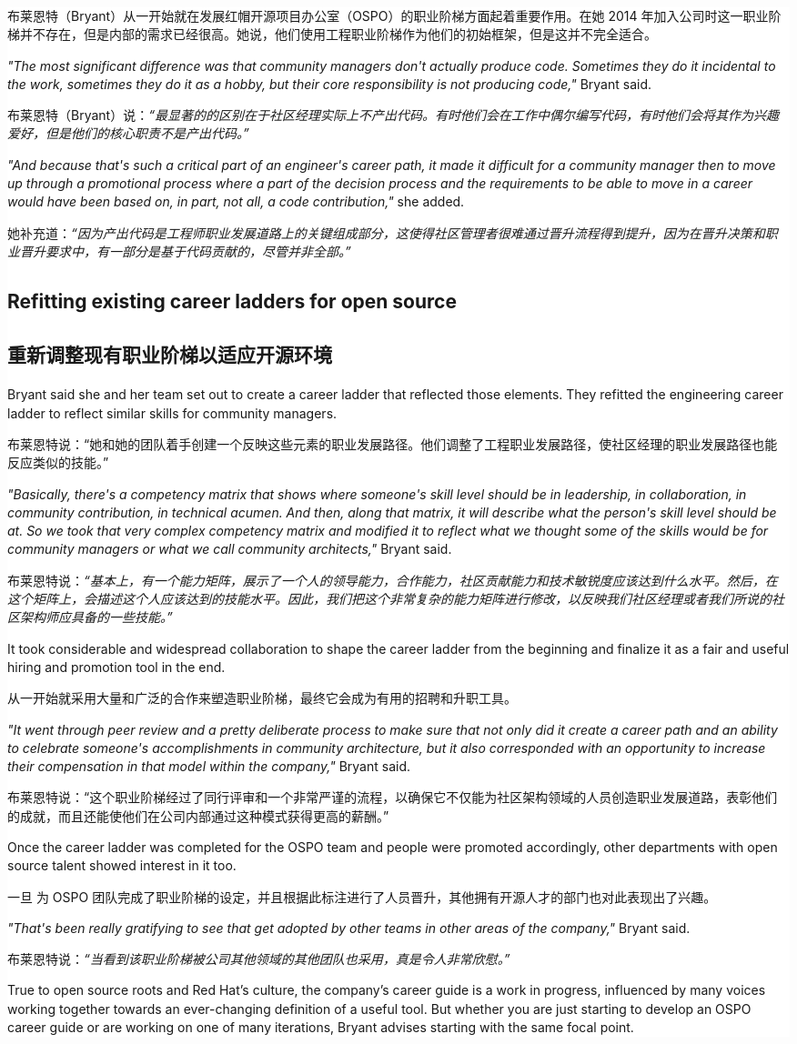 布莱恩特（Bryant）从一开始就在发展红帽开源项目办公室（OSPO）的职业阶梯方面起着重要作用。在她 2014 年加入公司时这一职业阶梯并不存在，但是内部的需求已经很高。她说，他们使用工程职业阶梯作为他们的初始框架，但是这并不完全适合。

*"The most significant difference was that community managers don't actually produce code. Sometimes they do it incidental to the work, sometimes they do it as a hobby, but their core responsibility is not producing code,"* Bryant said.

布莱恩特（Bryant）说：*“最显著的的区别在于社区经理实际上不产出代码。有时他们会在工作中偶尔编写代码，有时他们会将其作为兴趣爱好，但是他们的核心职责不是产出代码。”*

*"And because that's such a critical part of an engineer's career path, it made it difficult for a community manager then to move up through a promotional process where a part of the decision process and the requirements to be able to move in a career would have been based on, in part, not all, a code contribution,"* she added. 

她补充道：*“因为产出代码是工程师职业发展道路上的关键组成部分，这使得社区管理者很难通过晋升流程得到提升，因为在晋升决策和职业晋升要求中，有一部分是基于代码贡献的，尽管并非全部。”*

## Refitting existing career ladders for open source
## 重新调整现有职业阶梯以适应开源环境

Bryant said she and her team set out to create a career ladder that reflected those elements. They refitted the engineering career ladder to reflect similar skills for community managers. 

布莱恩特说：“她和她的团队着手创建一个反映这些元素的职业发展路径。他们调整了工程职业发展路径，使社区经理的职业发展路径也能反应类似的技能。”

*"Basically, there's a competency matrix that shows where someone's skill level should be in leadership, in collaboration, in community contribution, in technical acumen. And then, along that matrix, it will describe what the person's skill level should be at. So we took that very complex competency matrix and modified it to reflect what we thought some of the skills would be for community managers or what we call community architects,"* Bryant said.

布莱恩特说：*“基本上，有一个能力矩阵，展示了一个人的领导能力，合作能力，社区贡献能力和技术敏锐度应该达到什么水平。然后，在这个矩阵上，会描述这个人应该达到的技能水平。因此，我们把这个非常复杂的能力矩阵进行修改，以反映我们社区经理或者我们所说的社区架构师应具备的一些技能。”*

It took considerable and widespread collaboration to shape the career ladder from the beginning and finalize it as a fair and useful hiring and promotion tool in the end.

从一开始就采用大量和广泛的合作来塑造职业阶梯，最终它会成为有用的招聘和升职工具。

*"It went through peer review and a pretty deliberate process to make sure that not only did it create a career path and an ability to celebrate someone's accomplishments in community architecture, but it also corresponded with an opportunity to increase their compensation in that model within the company,"* Bryant said.

布莱恩特说：“这个职业阶梯经过了同行评审和一个非常严谨的流程，以确保它不仅能为社区架构领域的人员创造职业发展道路，表彰他们的成就，而且还能使他们在公司内部通过这种模式获得更高的薪酬。”

Once the career ladder was completed for the OSPO team and people were promoted accordingly, other departments with open source talent showed interest in it too.

一旦 为 OSPO 团队完成了职业阶梯的设定，并且根据此标注进行了人员晋升，其他拥有开源人才的部门也对此表现出了兴趣。

*"That's been really gratifying to see that get adopted by other teams in other areas of the company,"* Bryant said.

布莱恩特说：*“当看到该职业阶梯被公司其他领域的其他团队也采用，真是令人非常欣慰。”*

True to open source roots and Red Hat’s culture, the company’s career guide is a work in progress, influenced by many voices working together towards an ever-changing definition of a useful tool. But whether you are just starting to develop an OSPO career guide or are working on one of many iterations, Bryant advises starting with the same focal point.

